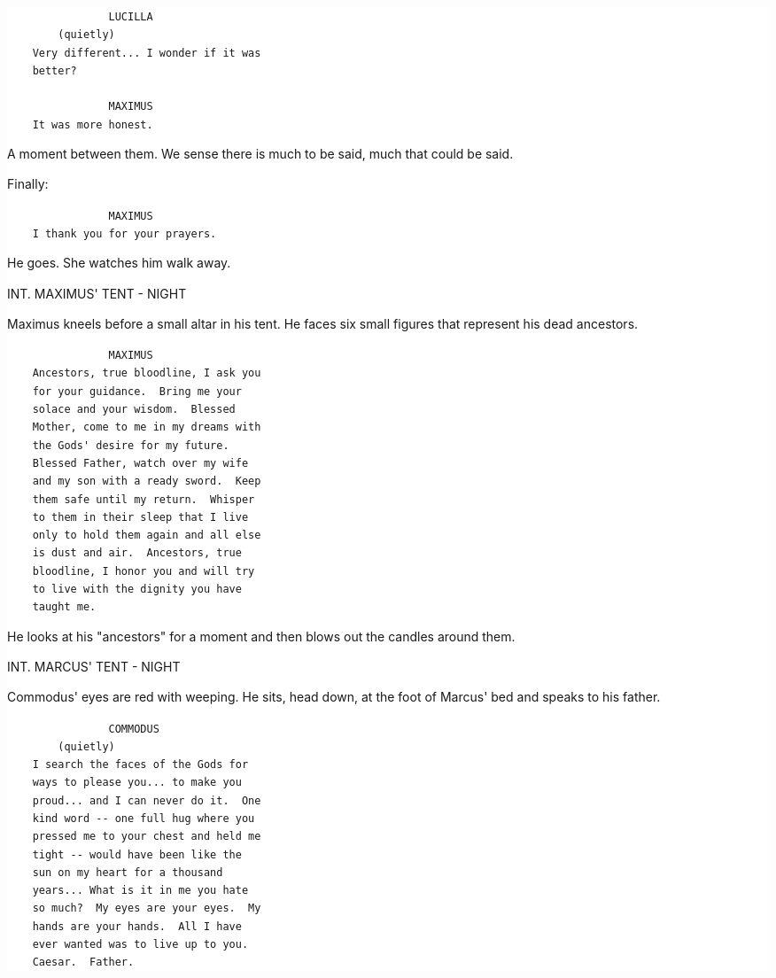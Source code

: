 					LUCILLA
			(quietly)
		Very different... I wonder if it was
		better?

					MAXIMUS
		It was more honest.

A moment between them.  We sense there is much to be said,
much that could be said.

Finally:

					MAXIMUS
		I thank you for your prayers.

He goes.  She watches him walk away.

INT.  MAXIMUS' TENT - NIGHT

Maximus kneels before a small altar in his tent.  He faces
six small figures that represent his dead ancestors.

					MAXIMUS
		Ancestors, true bloodline, I ask you
		for your guidance.  Bring me your
		solace and your wisdom.  Blessed
		Mother, come to me in my dreams with
		the Gods' desire for my future.
		Blessed Father, watch over my wife
		and my son with a ready sword.  Keep
		them safe until my return.  Whisper
		to them in their sleep that I live
		only to hold them again and all else
		is dust and air.  Ancestors, true
		bloodline, I honor you and will try
		to live with the dignity you have
		taught me.

He looks at his "ancestors" for a moment and then blows
out the candles around them.

INT.  MARCUS' TENT - NIGHT

Commodus' eyes are red with weeping.  He sits, head down,
at the foot of Marcus' bed and speaks to his father.

					COMMODUS
			(quietly)
		I search the faces of the Gods for
		ways to please you... to make you
		proud... and I can never do it.  One
		kind word -- one full hug where you
		pressed me to your chest and held me
		tight -- would have been like the
		sun on my heart for a thousand
		years... What is it in me you hate
		so much?  My eyes are your eyes.  My
		hands are your hands.  All I have
		ever wanted was to live up to you.
		Caesar.  Father.

